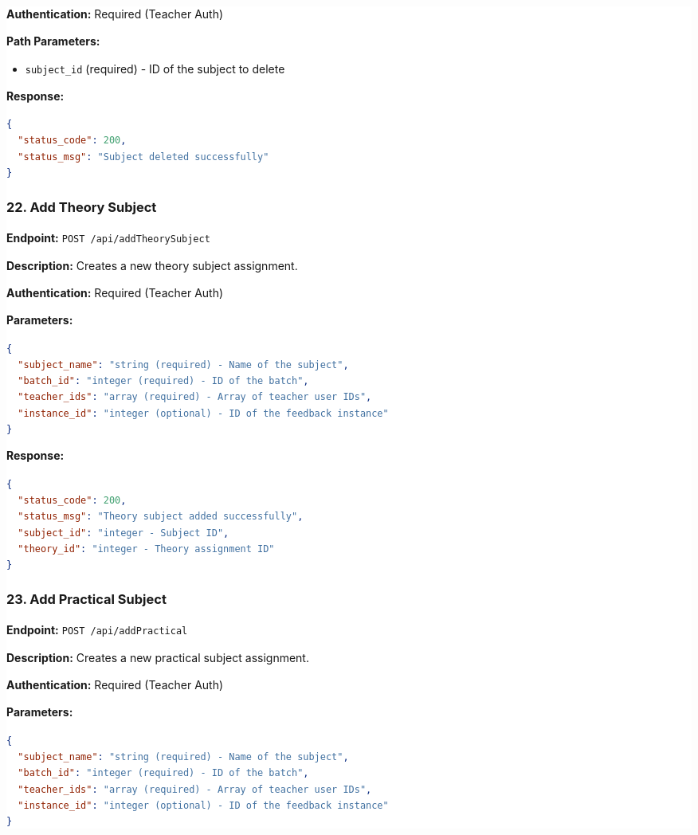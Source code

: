 **Authentication:** Required (Teacher Auth)

**Path Parameters:**
- `subject_id` (required) - ID of the subject to delete

**Response:**
```json
{
  "status_code": 200,
  "status_msg": "Subject deleted successfully"
}
```

### 22. Add Theory Subject
**Endpoint:** `POST /api/addTheorySubject`

**Description:** Creates a new theory subject assignment.

**Authentication:** Required (Teacher Auth)

**Parameters:**
```json
{
  "subject_name": "string (required) - Name of the subject",
  "batch_id": "integer (required) - ID of the batch",
  "teacher_ids": "array (required) - Array of teacher user IDs",
  "instance_id": "integer (optional) - ID of the feedback instance"
}
```

**Response:**
```json
{
  "status_code": 200,
  "status_msg": "Theory subject added successfully",
  "subject_id": "integer - Subject ID",
  "theory_id": "integer - Theory assignment ID"
}
```

### 23. Add Practical Subject
**Endpoint:** `POST /api/addPractical`

**Description:** Creates a new practical subject assignment.

**Authentication:** Required (Teacher Auth)

**Parameters:**
```json
{
  "subject_name": "string (required) - Name of the subject",
  "batch_id": "integer (required) - ID of the batch",
  "teacher_ids": "array (required) - Array of teacher user IDs",
  "instance_id": "integer (optional) - ID of the feedback instance"
}
```
